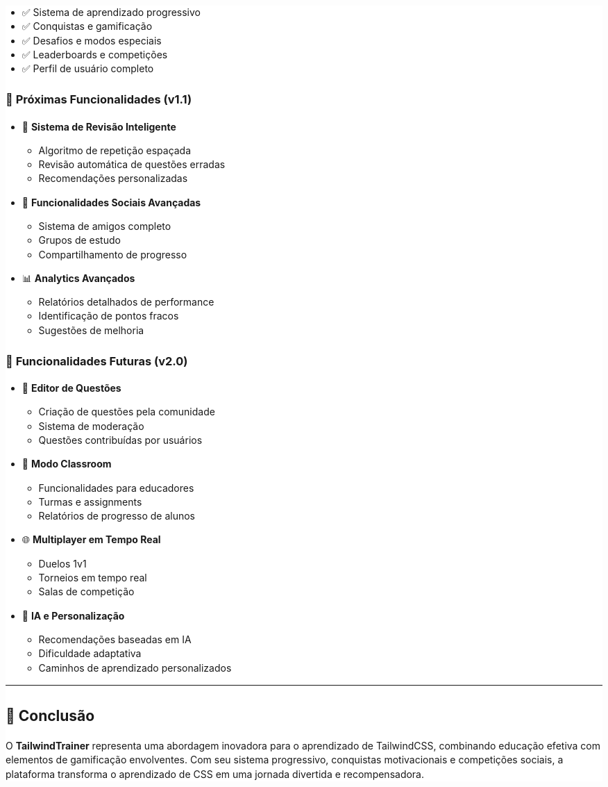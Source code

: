 -   ✅ Sistema de aprendizado progressivo
-   ✅ Conquistas e gamificação
-   ✅ Desafios e modos especiais
-   ✅ Leaderboards e competições
-   ✅ Perfil de usuário completo

### 🚀 **Próximas Funcionalidades (v1.1)**

-   🔄 **Sistema de Revisão Inteligente**

    -   Algoritmo de repetição espaçada
    -   Revisão automática de questões erradas
    -   Recomendações personalizadas

-   👥 **Funcionalidades Sociais Avançadas**

    -   Sistema de amigos completo
    -   Grupos de estudo
    -   Compartilhamento de progresso

-   📊 **Analytics Avançados**
    -   Relatórios detalhados de performance
    -   Identificação de pontos fracos
    -   Sugestões de melhoria

### 🌟 **Funcionalidades Futuras (v2.0)**

-   🎨 **Editor de Questões**

    -   Criação de questões pela comunidade
    -   Sistema de moderação
    -   Questões contribuídas por usuários

-   🏫 **Modo Classroom**

    -   Funcionalidades para educadores
    -   Turmas e assignments
    -   Relatórios de progresso de alunos

-   🌐 **Multiplayer em Tempo Real**

    -   Duelos 1v1
    -   Torneios em tempo real
    -   Salas de competição

-   🤖 **IA e Personalização**
    -   Recomendações baseadas em IA
    -   Dificuldade adaptativa
    -   Caminhos de aprendizado personalizados

---

## 🎉 Conclusão

O **TailwindTrainer** representa uma abordagem inovadora para o aprendizado de TailwindCSS, combinando educação efetiva com elementos de gamificação envolventes. Com seu sistema progressivo, conquistas motivacionais e competições sociais, a plataforma transforma o aprendizado de CSS em uma jornada divertida e recompensadora.
